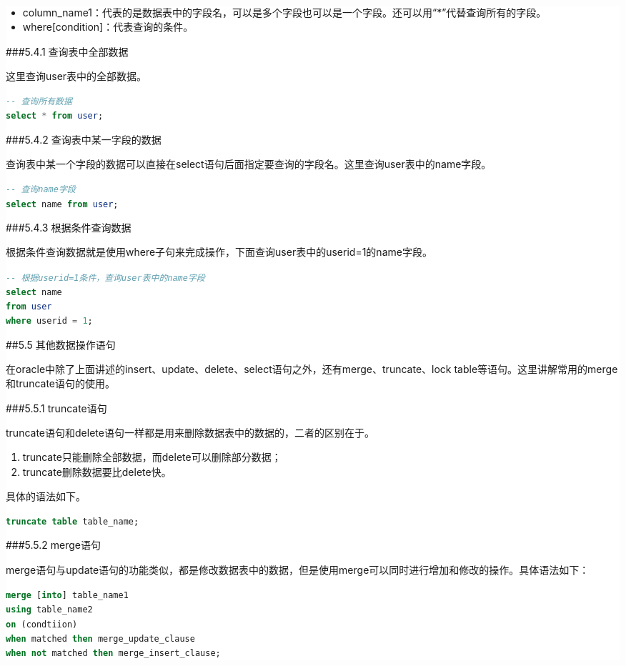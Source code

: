 - column_name1：代表的是数据表中的字段名，可以是多个字段也可以是一个字段。还可以用“*”代替查询所有的字段。
- where[condition]：代表查询的条件。

###5.4.1 查询表中全部数据

这里查询user表中的全部数据。

```sql
-- 查询所有数据
select * from user;
```

###5.4.2 查询表中某一字段的数据

查询表中某一个字段的数据可以直接在select语句后面指定要查询的字段名。这里查询user表中的name字段。

```sql
-- 查询name字段
select name from user;
```

###5.4.3 根据条件查询数据

根据条件查询数据就是使用where子句来完成操作，下面查询user表中的userid=1的name字段。

```sql
-- 根据userid=1条件，查询user表中的name字段
select name
from user
where userid = 1;
```

##5.5 其他数据操作语句

在oracle中除了上面讲述的insert、update、delete、select语句之外，还有merge、truncate、lock table等语句。这里讲解常用的merge和truncate语句的使用。

###5.5.1 truncate语句

truncate语句和delete语句一样都是用来删除数据表中的数据的，二者的区别在于。

1. truncate只能删除全部数据，而delete可以删除部分数据；
2. truncate删除数据要比delete快。

具体的语法如下。

```sql
truncate table table_name;
```

###5.5.2 merge语句

merge语句与update语句的功能类似，都是修改数据表中的数据，但是使用merge可以同时进行增加和修改的操作。具体语法如下：

```sql
merge [into] table_name1
using table_name2
on (condtiion)
when matched then merge_update_clause
when not matched then merge_insert_clause;
```
